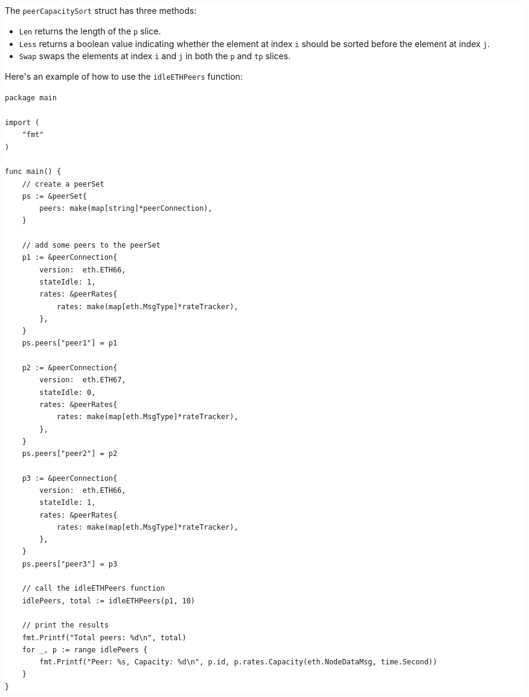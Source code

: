 The `peerCapacitySort` struct has three methods:
- `Len` returns the length of the `p` slice.
- `Less` returns a boolean value indicating whether the element at index `i` should be sorted before the element at index `j`.
- `Swap` swaps the elements at index `i` and `j` in both the `p` and `tp` slices.

Here's an example of how to use the `idleETHPeers` function:

```
package main

import (
	"fmt"
)

func main() {
	// create a peerSet
	ps := &peerSet{
		peers: make(map[string]*peerConnection),
	}

	// add some peers to the peerSet
	p1 := &peerConnection{
		version:  eth.ETH66,
		stateIdle: 1,
		rates: &peerRates{
			rates: make(map[eth.MsgType]*rateTracker),
		},
	}
	ps.peers["peer1"] = p1

	p2 := &peerConnection{
		version:  eth.ETH67,
		stateIdle: 0,
		rates: &peerRates{
			rates: make(map[eth.MsgType]*rateTracker),
		},
	}
	ps.peers["peer2"] = p2

	p3 := &peerConnection{
		version:  eth.ETH66,
		stateIdle: 1,
		rates: &peerRates{
			rates: make(map[eth.MsgType]*rateTracker),
		},
	}
	ps.peers["peer3"] = p3

	// call the idleETHPeers function
	idlePeers, total := idleETHPeers(p1, 10)

	// print the results
	fmt.Printf("Total peers: %d\n", total)
	for _, p := range idlePeers {
		fmt.Printf("Peer: %s, Capacity: %d\n", p.id, p.rates.Capacity(eth.NodeDataMsg, time.Second))
	}
}
``` 
